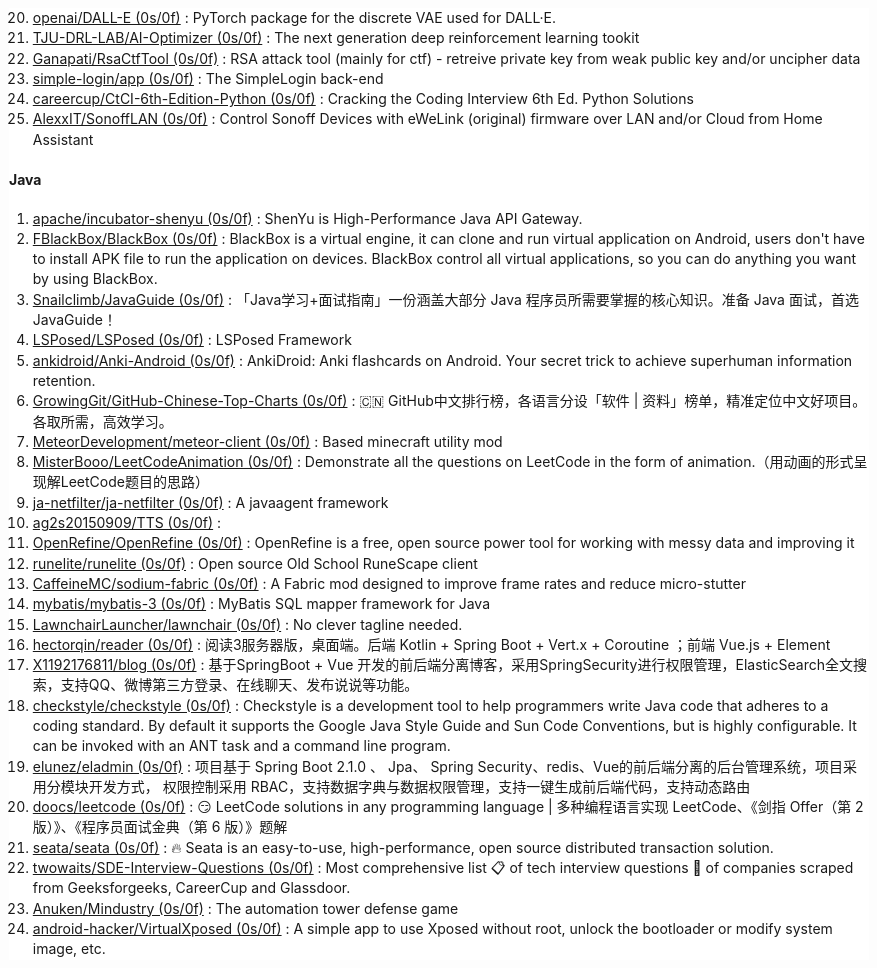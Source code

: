 20. [openai/DALL-E (0s/0f)](https://github.com/openai/DALL-E) : PyTorch package for the discrete VAE used for DALL·E.
21. [TJU-DRL-LAB/AI-Optimizer (0s/0f)](https://github.com/TJU-DRL-LAB/AI-Optimizer) : The next generation deep reinforcement learning tookit
22. [Ganapati/RsaCtfTool (0s/0f)](https://github.com/Ganapati/RsaCtfTool) : RSA attack tool (mainly for ctf) - retreive private key from weak public key and/or uncipher data
23. [simple-login/app (0s/0f)](https://github.com/simple-login/app) : The SimpleLogin back-end
24. [careercup/CtCI-6th-Edition-Python (0s/0f)](https://github.com/careercup/CtCI-6th-Edition-Python) : Cracking the Coding Interview 6th Ed. Python Solutions
25. [AlexxIT/SonoffLAN (0s/0f)](https://github.com/AlexxIT/SonoffLAN) : Control Sonoff Devices with eWeLink (original) firmware over LAN and/or Cloud from Home Assistant

#### Java
1. [apache/incubator-shenyu (0s/0f)](https://github.com/apache/incubator-shenyu) : ShenYu is High-Performance Java API Gateway.
2. [FBlackBox/BlackBox (0s/0f)](https://github.com/FBlackBox/BlackBox) : BlackBox is a virtual engine, it can clone and run virtual application on Android, users don't have to install APK file to run the application on devices. BlackBox control all virtual applications, so you can do anything you want by using BlackBox.
3. [Snailclimb/JavaGuide (0s/0f)](https://github.com/Snailclimb/JavaGuide) : 「Java学习+面试指南」一份涵盖大部分 Java 程序员所需要掌握的核心知识。准备 Java 面试，首选 JavaGuide！
4. [LSPosed/LSPosed (0s/0f)](https://github.com/LSPosed/LSPosed) : LSPosed Framework
5. [ankidroid/Anki-Android (0s/0f)](https://github.com/ankidroid/Anki-Android) : AnkiDroid: Anki flashcards on Android. Your secret trick to achieve superhuman information retention.
6. [GrowingGit/GitHub-Chinese-Top-Charts (0s/0f)](https://github.com/GrowingGit/GitHub-Chinese-Top-Charts) : 🇨🇳 GitHub中文排行榜，各语言分设「软件 | 资料」榜单，精准定位中文好项目。各取所需，高效学习。
7. [MeteorDevelopment/meteor-client (0s/0f)](https://github.com/MeteorDevelopment/meteor-client) : Based minecraft utility mod
8. [MisterBooo/LeetCodeAnimation (0s/0f)](https://github.com/MisterBooo/LeetCodeAnimation) : Demonstrate all the questions on LeetCode in the form of animation.（用动画的形式呈现解LeetCode题目的思路）
9. [ja-netfilter/ja-netfilter (0s/0f)](https://github.com/ja-netfilter/ja-netfilter) : A javaagent framework
10. [ag2s20150909/TTS (0s/0f)](https://github.com/ag2s20150909/TTS) : 
11. [OpenRefine/OpenRefine (0s/0f)](https://github.com/OpenRefine/OpenRefine) : OpenRefine is a free, open source power tool for working with messy data and improving it
12. [runelite/runelite (0s/0f)](https://github.com/runelite/runelite) : Open source Old School RuneScape client
13. [CaffeineMC/sodium-fabric (0s/0f)](https://github.com/CaffeineMC/sodium-fabric) : A Fabric mod designed to improve frame rates and reduce micro-stutter
14. [mybatis/mybatis-3 (0s/0f)](https://github.com/mybatis/mybatis-3) : MyBatis SQL mapper framework for Java
15. [LawnchairLauncher/lawnchair (0s/0f)](https://github.com/LawnchairLauncher/lawnchair) : No clever tagline needed.
16. [hectorqin/reader (0s/0f)](https://github.com/hectorqin/reader) : 阅读3服务器版，桌面端。后端 Kotlin + Spring Boot + Vert.x + Coroutine ；前端 Vue.js + Element
17. [X1192176811/blog (0s/0f)](https://github.com/X1192176811/blog) : 基于SpringBoot + Vue 开发的前后端分离博客，采用SpringSecurity进行权限管理，ElasticSearch全文搜索，支持QQ、微博第三方登录、在线聊天、发布说说等功能。
18. [checkstyle/checkstyle (0s/0f)](https://github.com/checkstyle/checkstyle) : Checkstyle is a development tool to help programmers write Java code that adheres to a coding standard. By default it supports the Google Java Style Guide and Sun Code Conventions, but is highly configurable. It can be invoked with an ANT task and a command line program.
19. [elunez/eladmin (0s/0f)](https://github.com/elunez/eladmin) : 项目基于 Spring Boot 2.1.0 、 Jpa、 Spring Security、redis、Vue的前后端分离的后台管理系统，项目采用分模块开发方式， 权限控制采用 RBAC，支持数据字典与数据权限管理，支持一键生成前后端代码，支持动态路由
20. [doocs/leetcode (0s/0f)](https://github.com/doocs/leetcode) : 😏 LeetCode solutions in any programming language | 多种编程语言实现 LeetCode、《剑指 Offer（第 2 版）》、《程序员面试金典（第 6 版）》题解
21. [seata/seata (0s/0f)](https://github.com/seata/seata) : 🔥 Seata is an easy-to-use, high-performance, open source distributed transaction solution.
22. [twowaits/SDE-Interview-Questions (0s/0f)](https://github.com/twowaits/SDE-Interview-Questions) : Most comprehensive list 📋 of tech interview questions 📘 of companies scraped from Geeksforgeeks, CareerCup and Glassdoor.
23. [Anuken/Mindustry (0s/0f)](https://github.com/Anuken/Mindustry) : The automation tower defense game
24. [android-hacker/VirtualXposed (0s/0f)](https://github.com/android-hacker/VirtualXposed) : A simple app to use Xposed without root, unlock the bootloader or modify system image, etc.
